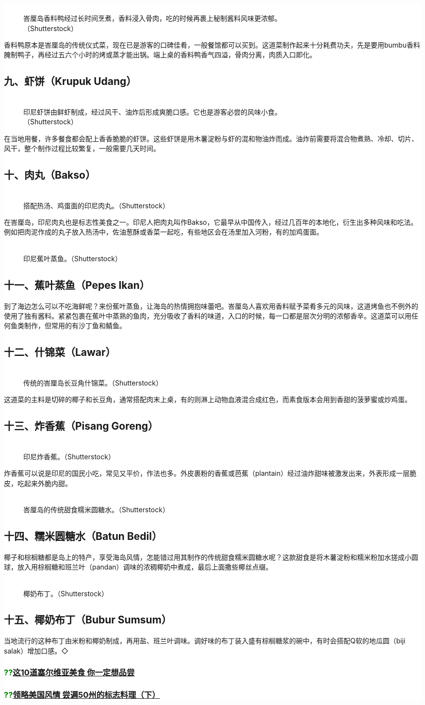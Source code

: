 <figure id="attachment_13929059" aria-describedby="caption-attachment-13929059" style="width: 600px" class="wp-caption aligncenter"><a target="_blank" href="https://i.epochtimes.com/assets/uploads/2023/02/id13929059-shutterstock_2089541389.jpg"><img decoding="async" class="size-large wp-image-13929059" src="https://i.epochtimes.com/assets/uploads/2023/02/id13929059-shutterstock_2089541389-600x373.jpg" alt="" width="600" b="373" /></a><figcaption id="caption-attachment-13929059" class="wp-caption-text">峇厘岛香料鸭经过长时间烹煮，香料浸入骨肉，吃的时候再裹上秘制酱料风味更浓郁。（Shutterstock）</figcaption></figure>
<p>香料鸭原本是峇厘岛的传统仪式菜，现在已是游客的口碑佳肴，一般餐馆都可以买到。这道菜制作起来十分耗费功夫，先是要用bumbu香料腌制鸭子，再经过五六个小时的烤或蒸才能出锅。端上桌的香料鸭香气四溢，骨肉分离，肉质入口即化。</p>
<h2>九、虾饼（Krupuk Udang）</h2>
<figure id="attachment_13929061" aria-describedby="caption-attachment-13929061" style="width: 600px" class="wp-caption aligncenter"><a target="_blank" href="https://i.epochtimes.com/assets/uploads/2023/02/id13929061-shutterstock_344127854.jpg"><img decoding="async" class="size-large wp-image-13929061" src="https://i.epochtimes.com/assets/uploads/2023/02/id13929061-shutterstock_344127854-600x400.jpg" alt="" width="600" b="400" /></a><figcaption id="caption-attachment-13929061" class="wp-caption-text">印尼虾饼由鲜虾制成，经过风干、油炸后形成爽脆口感。它也是游客必尝的风味小食。（Shutterstock）</figcaption></figure>
<p>在当地用餐，许多餐食都会配上香香脆脆的虾饼。这些虾饼是用木薯淀粉与虾的混和物油炸而成。油炸前需要将混合物煮熟、冷却、切片、风干，整个制作过程比较繁复，一般需要几天时间。</p>
<h2>十、肉丸（Bakso）</h2>
<figure id="attachment_13929062" aria-describedby="caption-attachment-13929062" style="width: 600px" class="wp-caption aligncenter"><a target="_blank" href="https://i.epochtimes.com/assets/uploads/2023/02/id13929062-shutterstock_1148354906.jpg"><img decoding="async" class="size-large wp-image-13929062" src="https://i.epochtimes.com/assets/uploads/2023/02/id13929062-shutterstock_1148354906-600x400.jpg" alt="" width="600" b="400" /></a><figcaption id="caption-attachment-13929062" class="wp-caption-text">搭配热汤、鸡蛋面的印尼肉丸。（Shutterstock）</figcaption></figure>
<p>在峇厘岛，印尼肉丸也是标志性美食之一。印尼人把肉丸叫作Bakso，它最早从中国传入，经过几百年的本地化，衍生出多种风味和吃法。例如把肉泥作成的丸子放入热汤中，佐油葱酥或香菜一起吃，有些地区会在汤里加入河粉，有的加鸡蛋面。</p>
<figure id="attachment_13929064" aria-describedby="caption-attachment-13929064" style="width: 600px" class="wp-caption aligncenter"><a target="_blank" href="https://i.epochtimes.com/assets/uploads/2023/02/id13929064-shutterstock_391678141.jpg"><img decoding="async" class="size-large wp-image-13929064" src="https://i.epochtimes.com/assets/uploads/2023/02/id13929064-shutterstock_391678141-600x400.jpg" alt="" width="600" b="400" /></a><figcaption id="caption-attachment-13929064" class="wp-caption-text">印尼蕉叶蒸鱼。（Shutterstock）</figcaption></figure>
<h2>十一、蕉叶蒸鱼（Pepes Ikan）</h2>
<p>到了海边怎么可以不吃海鲜呢？来份蕉叶蒸鱼，让海岛的热情拥抱味蕾吧。峇厘岛人喜欢用香料赋予菜肴多元的风味，这道烤鱼也不例外的使用了独有酱料。紧紧包裹在蕉叶中蒸熟的鱼肉，充分吸收了香料的味道，入口的时候，每一口都是层次分明的浓郁香辛。这道菜可以用任何鱼类制作，但常用的有沙丁鱼和鲭鱼。</p>
<h2>十二、什锦菜（Lawar）</h2>
<figure id="attachment_13929065" aria-describedby="caption-attachment-13929065" style="width: 600px" class="wp-caption aligncenter"><a target="_blank" href="https://i.epochtimes.com/assets/uploads/2023/02/id13929065-shutterstock_1456803956.jpg"><img decoding="async" class="size-large wp-image-13929065" src="https://i.epochtimes.com/assets/uploads/2023/02/id13929065-shutterstock_1456803956-600x450.jpg" alt="" width="600" b="450" /></a><figcaption id="caption-attachment-13929065" class="wp-caption-text">传统的峇厘岛长豆角什锦菜。（Shutterstock）</figcaption></figure>
<p>这道菜的主料是切碎的椰子和长豆角，通常搭配肉末上桌，有的则淋上动物血液混合成红色，而素食版本会用到香甜的菠萝蜜或炒鸡蛋。</p>
<h2>十三、炸香蕉（Pisang Goreng）</h2>
<figure id="attachment_13929066" aria-describedby="caption-attachment-13929066" style="width: 600px" class="wp-caption aligncenter"><a target="_blank" href="https://i.epochtimes.com/assets/uploads/2023/02/id13929066-shutterstock_1730873392.jpg"><img decoding="async" class="size-large wp-image-13929066" src="https://i.epochtimes.com/assets/uploads/2023/02/id13929066-shutterstock_1730873392-600x400.jpg" alt="" width="600" b="400" /></a><figcaption id="caption-attachment-13929066" class="wp-caption-text">印尼炸香蕉。（Shutterstock）</figcaption></figure>
<p>炸香蕉可以说是印尼的国民小吃，常见又平价，作法也多。外皮裹粉的香蕉或芭蕉（plantain）经过油炸甜味被激发出来，外表形成一层脆皮，吃起来外脆内甜。</p>
<figure id="attachment_13929069" aria-describedby="caption-attachment-13929069" style="width: 600px" class="wp-caption aligncenter"><a target="_blank" href="https://i.epochtimes.com/assets/uploads/2023/02/id13929069-shutterstock_753927610.jpg"><img decoding="async" class="size-large wp-image-13929069" src="https://i.epochtimes.com/assets/uploads/2023/02/id13929069-shutterstock_753927610-600x400.jpg" alt="" width="600" b="400" /></a><figcaption id="caption-attachment-13929069" class="wp-caption-text">峇厘岛的传统甜食糯米圆糖水。（Shutterstock）</figcaption></figure>
<h2>十四、糯米圆糖水（Batun Bedil）</h2>
<p>椰子和棕榈糖都是岛上的特产，享受海岛风情，怎能错过用其制作的传统甜食糯米圆糖水呢？这款甜食是将木薯淀粉和糯米粉加水搓成小圆球，放入用棕榈糖和班兰叶（pandan）调味的浓稠椰奶中煮成，最后上面撒些椰丝点缀。</p>
<figure id="attachment_13929070" aria-describedby="caption-attachment-13929070" style="width: 600px" class="wp-caption aligncenter"><a target="_blank" href="https://i.epochtimes.com/assets/uploads/2023/02/id13929070-shutterstock_1742311091.jpg"><img decoding="async" class="size-large wp-image-13929070" src="https://i.epochtimes.com/assets/uploads/2023/02/id13929070-shutterstock_1742311091-600x400.jpg" alt="" width="600" b="400" /></a><figcaption id="caption-attachment-13929070" class="wp-caption-text">椰奶布丁。（Shutterstock）</figcaption></figure>
<h2>十五、椰奶布丁（Bubur Sumsum）</h2>
<p>当地流行的这种布丁由米粉和椰奶制成，再用盐、班兰叶调味。调好味的布丁装入盛有棕榈糖浆的碗中，有时会搭配Q软的地瓜圆（biji salak）增加口感。◇</p>
<h3><span style="color: #008000;">??<a style="color: #008000;" href=><a href="https://github.com/1992513/djy/blob/master/gb/22/12/15/n13885542.md#1">这10道塞尔维亚美食 你一定想品尝</a></span></h3>
<h3><span style="color: #008000;">??<a style="color: #008000;" href=><a href="https://github.com/1992513/djy/blob/master/gb/23/1/4/n13899408.md#1">领略美国风情 尝遍50州的标志料理（下）</a></span></h3>